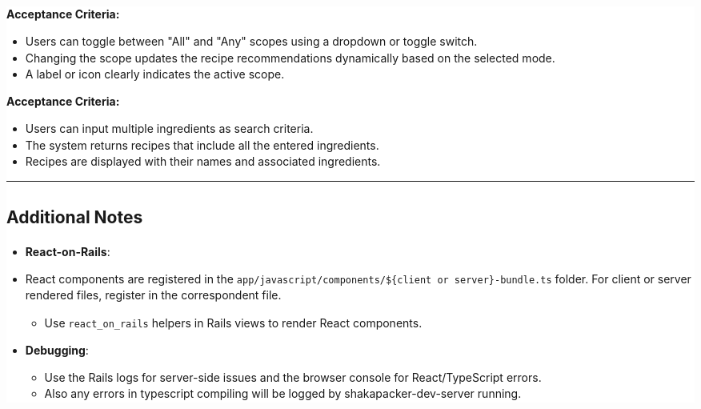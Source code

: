 **Acceptance Criteria:**

- Users can toggle between "All" and "Any" scopes using a dropdown or toggle switch.
- Changing the scope updates the recipe recommendations dynamically based on the selected mode.
- A label or icon clearly indicates the active scope.

**Acceptance Criteria:**

- Users can input multiple ingredients as search criteria.
- The system returns recipes that include all the entered ingredients.
- Recipes are displayed with their names and associated ingredients.

---

## Additional Notes

- **React-on-Rails**:

- React components are registered in the `app/javascript/components/${client or server}-bundle.ts` folder. For client or server rendered files, register in the correspondent file.

  - Use `react_on_rails` helpers in Rails views to render React components.

- **Debugging**:
  - Use the Rails logs for server-side issues and the browser console for React/TypeScript errors.
  - Also any errors in typescript compiling will be logged by shakapacker-dev-server running.
